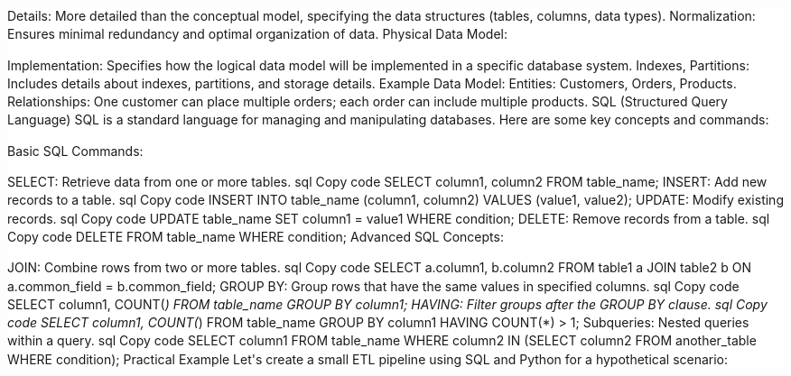 Details: More detailed than the conceptual model, specifying the data structures (tables, columns, data types).
Normalization: Ensures minimal redundancy and optimal organization of data.
Physical Data Model:

Implementation: Specifies how the logical data model will be implemented in a specific database system.
Indexes, Partitions: Includes details about indexes, partitions, and storage details.
Example Data Model:
Entities: Customers, Orders, Products.
Relationships: One customer can place multiple orders; each order can include multiple products.
SQL (Structured Query Language)
SQL is a standard language for managing and manipulating databases. Here are some key concepts and commands:

Basic SQL Commands:

SELECT: Retrieve data from one or more tables.
sql
Copy code
SELECT column1, column2 FROM table_name;
INSERT: Add new records to a table.
sql
Copy code
INSERT INTO table_name (column1, column2) VALUES (value1, value2);
UPDATE: Modify existing records.
sql
Copy code
UPDATE table_name SET column1 = value1 WHERE condition;
DELETE: Remove records from a table.
sql
Copy code
DELETE FROM table_name WHERE condition;
Advanced SQL Concepts:

JOIN: Combine rows from two or more tables.
sql
Copy code
SELECT a.column1, b.column2
FROM table1 a
JOIN table2 b ON a.common_field = b.common_field;
GROUP BY: Group rows that have the same values in specified columns.
sql
Copy code
SELECT column1, COUNT(*)
FROM table_name
GROUP BY column1;
HAVING: Filter groups after the GROUP BY clause.
sql
Copy code
SELECT column1, COUNT(*)
FROM table_name
GROUP BY column1
HAVING COUNT(*) > 1;
Subqueries: Nested queries within a query.
sql
Copy code
SELECT column1
FROM table_name
WHERE column2 IN (SELECT column2 FROM another_table WHERE condition);
Practical Example
Let's create a small ETL pipeline using SQL and Python for a hypothetical scenario:
